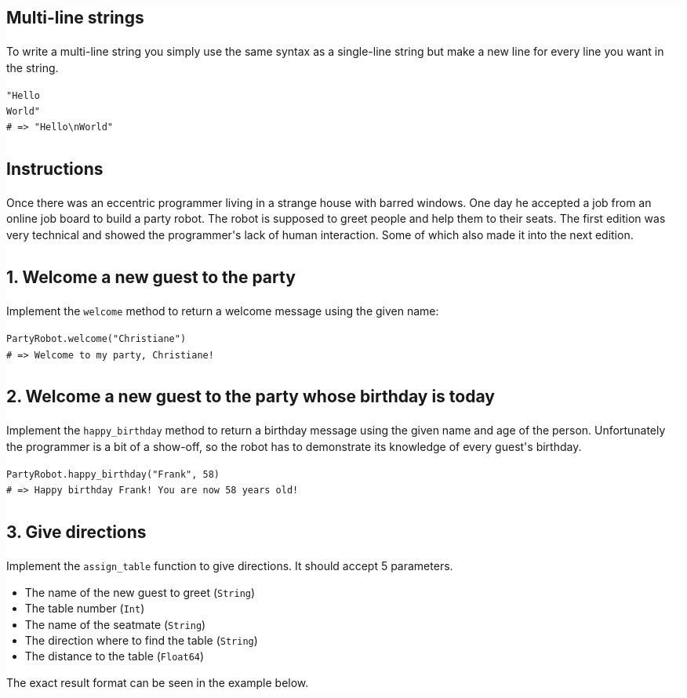 ## Multi-line strings

To write a multi-line string you simply use the same syntax as a single-line string but make a new line for every line you want in the string.

```crystal
"Hello
World"
# => "Hello\nWorld"
```

[strings]: https://crystal-lang.org/reference/latest/syntax_and_semantics/literals/string.html

## Instructions

Once there was an eccentric programmer living in a strange house with barred windows.
One day he accepted a job from an online job board to build a party robot. The
robot is supposed to greet people and help them to their seats. The first edition
was very technical and showed the programmer's lack of human interaction. Some of
which also made it into the next edition.

## 1. Welcome a new guest to the party

Implement the `welcome` method to return a welcome message using the given name:

```crystal
PartyRobot.welcome("Christiane")
# => Welcome to my party, Christiane!
```

## 2. Welcome a new guest to the party whose birthday is today

Implement the `happy_birthday` method to return a birthday message using the given name and age of the person.
Unfortunately the programmer is a bit of a show-off, so the robot has to demonstrate its knowledge of every guest's birthday.

```crystal
PartyRobot.happy_birthday("Frank", 58)
# => Happy birthday Frank! You are now 58 years old!
```

## 3. Give directions

Implement the `assign_table` function to give directions.
It should accept 5 parameters.

- The name of the new guest to greet (`String`)
- The table number (`Int`)
- The name of the seatmate (`String`)
- The direction where to find the table (`String`)
- The distance to the table (`Float64`)

The exact result format can be seen in the example below.
